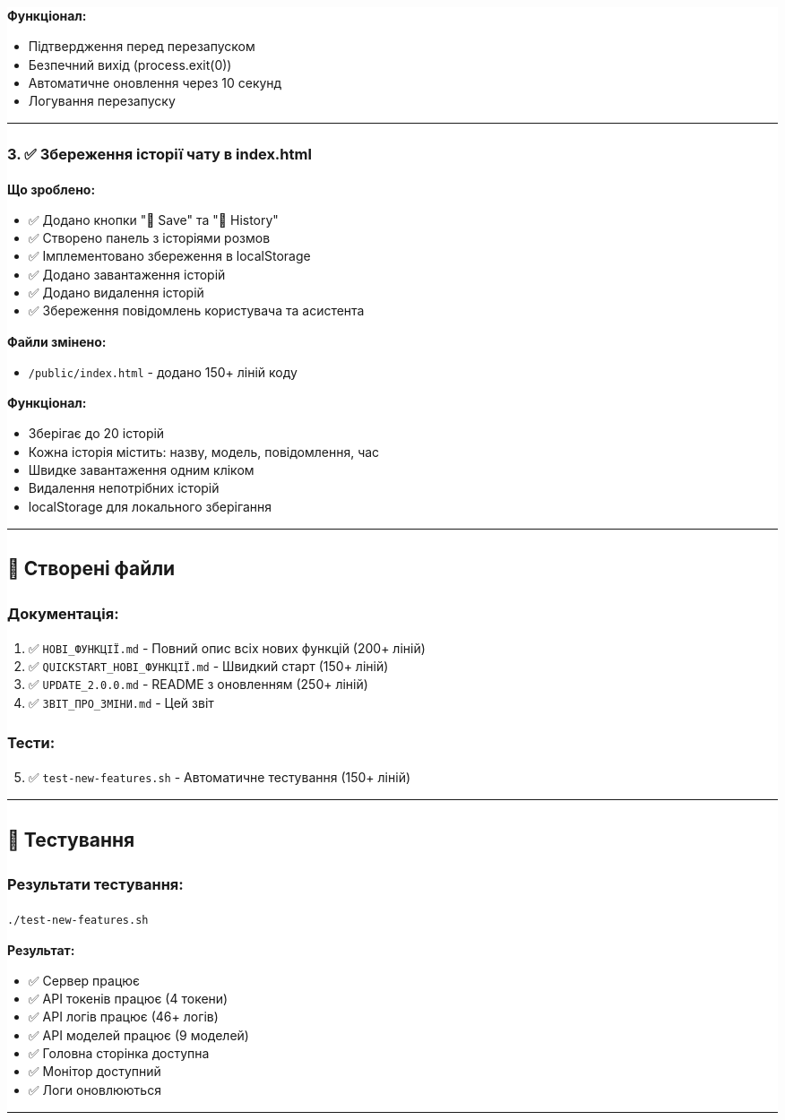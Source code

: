 **Функціонал:**
- Підтвердження перед перезапуском
- Безпечний вихід (process.exit(0))
- Автоматичне оновлення через 10 секунд
- Логування перезапуску

---

### 3. ✅ Збереження історії чату в index.html

**Що зроблено:**
- ✅ Додано кнопки "💾 Save" та "📂 History"
- ✅ Створено панель з історіями розмов
- ✅ Імплементовано збереження в localStorage
- ✅ Додано завантаження історій
- ✅ Додано видалення історій
- ✅ Збереження повідомлень користувача та асистента

**Файли змінено:**
- `/public/index.html` - додано 150+ ліній коду

**Функціонал:**
- Зберігає до 20 історій
- Кожна історія містить: назву, модель, повідомлення, час
- Швидке завантаження одним кліком
- Видалення непотрібних історій
- localStorage для локального зберігання

---

## 📁 Створені файли

### Документація:
1. ✅ `НОВI_ФУНКЦIЇ.md` - Повний опис всіх нових функцій (200+ ліній)
2. ✅ `QUICKSTART_НОВI_ФУНКЦIЇ.md` - Швидкий старт (150+ ліній)
3. ✅ `UPDATE_2.0.0.md` - README з оновленням (250+ ліній)
4. ✅ `ЗВІТ_ПРО_ЗМІНИ.md` - Цей звіт

### Тести:
5. ✅ `test-new-features.sh` - Автоматичне тестування (150+ ліній)

---

## 🧪 Тестування

### Результати тестування:
```bash
./test-new-features.sh
```

**Результат:**
- ✅ Сервер працює
- ✅ API токенів працює (4 токени)
- ✅ API логів працює (46+ логів)
- ✅ API моделей працює (9 моделей)
- ✅ Головна сторінка доступна
- ✅ Монітор доступний
- ✅ Логи оновлюються

---